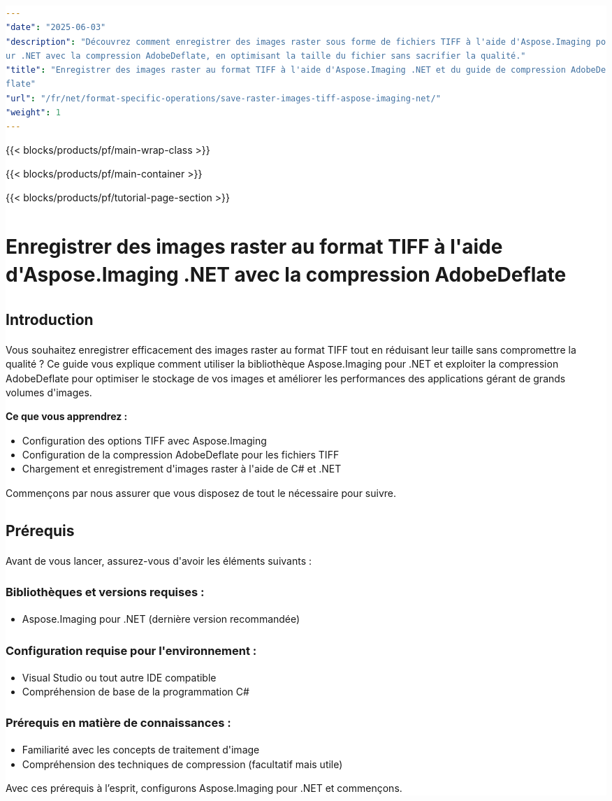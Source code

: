 ```yaml
---
"date": "2025-06-03"
"description": "Découvrez comment enregistrer des images raster sous forme de fichiers TIFF à l'aide d'Aspose.Imaging pour .NET avec la compression AdobeDeflate, en optimisant la taille du fichier sans sacrifier la qualité."
"title": "Enregistrer des images raster au format TIFF à l'aide d'Aspose.Imaging .NET et du guide de compression AdobeDeflate"
"url": "/fr/net/format-specific-operations/save-raster-images-tiff-aspose-imaging-net/"
"weight": 1
---
```


{{< blocks/products/pf/main-wrap-class >}}

{{< blocks/products/pf/main-container >}}

{{< blocks/products/pf/tutorial-page-section >}}
# Enregistrer des images raster au format TIFF à l'aide d'Aspose.Imaging .NET avec la compression AdobeDeflate

## Introduction

Vous souhaitez enregistrer efficacement des images raster au format TIFF tout en réduisant leur taille sans compromettre la qualité ? Ce guide vous explique comment utiliser la bibliothèque Aspose.Imaging pour .NET et exploiter la compression AdobeDeflate pour optimiser le stockage de vos images et améliorer les performances des applications gérant de grands volumes d'images.

**Ce que vous apprendrez :**
- Configuration des options TIFF avec Aspose.Imaging
- Configuration de la compression AdobeDeflate pour les fichiers TIFF
- Chargement et enregistrement d'images raster à l'aide de C# et .NET

Commençons par nous assurer que vous disposez de tout le nécessaire pour suivre.

## Prérequis

Avant de vous lancer, assurez-vous d'avoir les éléments suivants :

### Bibliothèques et versions requises :
- Aspose.Imaging pour .NET (dernière version recommandée)

### Configuration requise pour l'environnement :
- Visual Studio ou tout autre IDE compatible
- Compréhension de base de la programmation C#

### Prérequis en matière de connaissances :
- Familiarité avec les concepts de traitement d'image
- Compréhension des techniques de compression (facultatif mais utile)

Avec ces prérequis à l’esprit, configurons Aspose.Imaging pour .NET et commençons.

